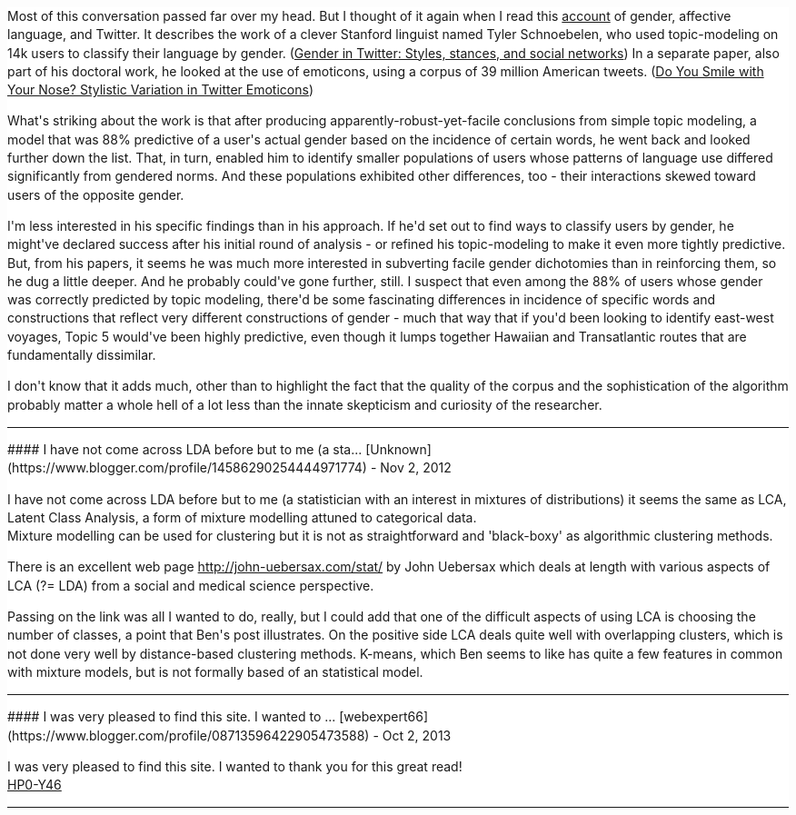 Most of this conversation passed far over my head. But I thought of it again when I read this [account](http://bostonglobe.com/ideas/2012/11/03/how-twitter-language-reveals-your-gender-your-friends/e68H6Z0Z2GAfnJ6UjU3IxO/story.html) of gender, affective language, and Twitter. It describes the work of a clever Stanford linguist named Tyler Schnoebelen, who used topic-modeling on 14k users to classify their language by gender. ([Gender in Twitter: Styles, stances, and social networks](http://arxiv.org/abs/1210.4567)) In a separate paper, also part of his doctoral work, he looked at the use of emoticons, using a corpus of 39 million American tweets. ([Do You Smile with Your Nose? Stylistic Variation in Twitter Emoticons](http://repository.upenn.edu/pwpl/vol18/iss2/14/))

What's striking about the work is that after producing apparently-robust-yet-facile conclusions from simple topic modeling, a model that was 88% predictive of a user's actual gender based on the incidence of certain words, he went back and looked further down the list. That, in turn, enabled him to identify smaller populations of users whose patterns of language use differed significantly from gendered norms. And these populations exhibited other differences, too - their interactions skewed toward users of the opposite gender.

I'm less interested in his specific findings than in his approach. If he'd set out to find ways to classify users by gender, he might've declared success after his initial round of analysis - or refined his topic-modeling to make it even more tightly predictive. But, from his papers, it seems he was much more interested in subverting facile gender dichotomies than in reinforcing them, so he dug a little deeper. And he probably could've gone further, still. I suspect that even among the 88% of users whose gender was correctly predicted by topic modeling, there'd be some fascinating differences in incidence of specific words and constructions that reflect very different constructions of gender - much that way that if you'd been looking to identify east-west voyages, Topic 5 would've been highly predictive, even though it lumps together Hawaiian and Transatlantic routes that are fundamentally dissimilar.

I don't know that it adds much, other than to highlight the fact that the quality of the corpus and the sophistication of the algorithm probably matter a whole hell of a lot less than the innate skepticism and curiosity of the researcher.

<hr />
#### I have not come across LDA before but to me (a sta...
[Unknown](https://www.blogger.com/profile/14586290254444971774) - <time datetime="2012-11-06T01:42:41.887-05:00">Nov 2, 2012</time>

I have not come across LDA before but to me (a statistician with an interest in mixtures of distributions) it seems the same as LCA, Latent Class Analysis, a form of mixture modelling attuned to categorical data.  
Mixture modelling can be used for clustering but it is not as straightforward and 'black-boxy' as algorithmic clustering methods.

There is an excellent web page http://john-uebersax.com/stat/ by John Uebersax which deals at length with various aspects of LCA (?= LDA) from a social and medical science perspective.

Passing on the link was all I wanted to do, really, but I could add that one of the difficult aspects of using LCA is choosing the number of classes, a point that Ben's post illustrates. On the positive side LCA deals quite well with overlapping clusters, which is not done very well by distance-based clustering methods. K-means, which Ben seems to like has quite a few features in common with mixture models, but is not formally based of an statistical model.

<hr />
#### I was very pleased to find this site. I wanted to ...
[webexpert66](https://www.blogger.com/profile/08713596422905473588) - <time datetime="2013-10-08T02:00:23.790-04:00">Oct 2, 2013</time>

I was very pleased to find this site. I wanted to thank you for this great read!  
[HP0-Y46](http://www.cert4prep.com/HP0-Y46.html)

<hr />
